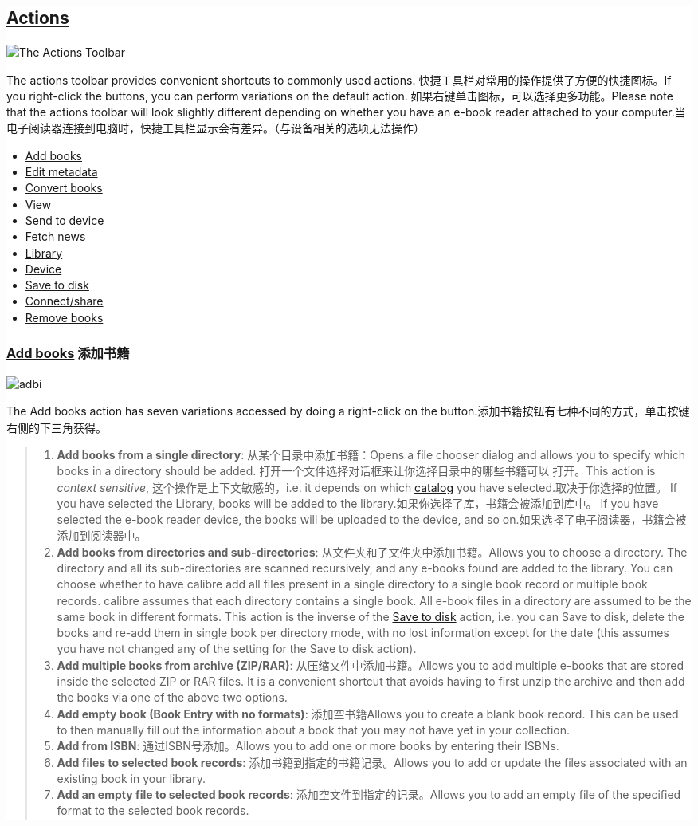 ## [Actions](https://manual.calibre-ebook.com/gui.html#id19)

![The Actions Toolbar](https://manual.calibre-ebook.com/_images/actions.png)

The actions toolbar provides convenient shortcuts to commonly used actions. 快捷工具栏对常用的操作提供了方便的快捷图标。If you right-click the buttons, you can perform variations on the default action. 如果右键单击图标，可以选择更多功能。Please note that the actions toolbar will look slightly different depending on whether you have an e-book reader attached to your computer.当电子阅读器连接到电脑时，快捷工具栏显示会有差异。（与设备相关的选项无法操作）

- [Add books](https://manual.calibre-ebook.com/gui.html#add-books)
- [Edit metadata](https://manual.calibre-ebook.com/gui.html#edit-metadata)
- [Convert books](https://manual.calibre-ebook.com/gui.html#convert-books)
- [View](https://manual.calibre-ebook.com/gui.html#view)
- [Send to device](https://manual.calibre-ebook.com/gui.html#send-to-device)
- [Fetch news](https://manual.calibre-ebook.com/gui.html#fetch-news)
- [Library](https://manual.calibre-ebook.com/gui.html#library)
- [Device](https://manual.calibre-ebook.com/gui.html#device)
- [Save to disk](https://manual.calibre-ebook.com/gui.html#save-to-disk)
- [Connect/share](https://manual.calibre-ebook.com/gui.html#connect-share)
- [Remove books](https://manual.calibre-ebook.com/gui.html#remove-books)

### [Add books](https://manual.calibre-ebook.com/gui.html#id34) 添加书籍

![adbi](https://manual.calibre-ebook.com/_images/add_books.png)

The Add books action has seven variations accessed by doing a right-click on the button.添加书籍按钮有七种不同的方式，单击按键右侧的下三角获得。

> 1. **Add books from a single directory**: 从某个目录中添加书籍：Opens a file chooser dialog and allows you to specify which books in a directory should be added. 打开一个文件选择对话框来让你选择目录中的哪些书籍可以 打开。This action is *context sensitive*, 这个操作是上下文敏感的，i.e. it depends on which [catalog](https://manual.calibre-ebook.com/gui.html#catalogs) you have selected.取决于你选择的位置。 If you have selected the Library, books will be added to the library.如果你选择了库，书籍会被添加到库中。 If you have selected the e-book reader device, the books will be uploaded to the device, and so on.如果选择了电子阅读器，书籍会被添加到阅读器中。
> 2. **Add books from directories and sub-directories**: 从文件夹和子文件夹中添加书籍。Allows you to choose a directory. The directory and all its sub-directories are scanned recursively, and any e-books found are added to the library. You can choose whether to have calibre add all files present in a single directory to a single book record or multiple book records. calibre assumes that each directory contains a single book. All e-book files in a directory are assumed to be the same book in different formats. This action is the inverse of the [Save to disk](https://manual.calibre-ebook.com/gui.html#save-to-disk-multiple) action, i.e. you can Save to disk, delete the books and re-add them in single book per directory mode, with no lost information except for the date (this assumes you have not changed any of the setting for the Save to disk action).
> 3. **Add multiple books from archive (ZIP/RAR)**: 从压缩文件中添加书籍。Allows you to add multiple e-books that are stored inside the selected ZIP or RAR files. It is a convenient shortcut that avoids having to first unzip the archive and then add the books via one of the above two options.
> 4. **Add empty book (Book Entry with no formats)**: 添加空书籍Allows you to create a blank book record. This can be used to then manually fill out the information about a book that you may not have yet in your collection.
> 5. **Add from ISBN**: 通过ISBN号添加。Allows you to add one or more books by entering their ISBNs.
> 6. **Add files to selected book records**: 添加书籍到指定的书籍记录。Allows you to add or update the files associated with an existing book in your library.
> 7. **Add an empty file to selected book records**: 添加空文件到指定的记录。Allows you to add an empty file of the specified format to the selected book records.
